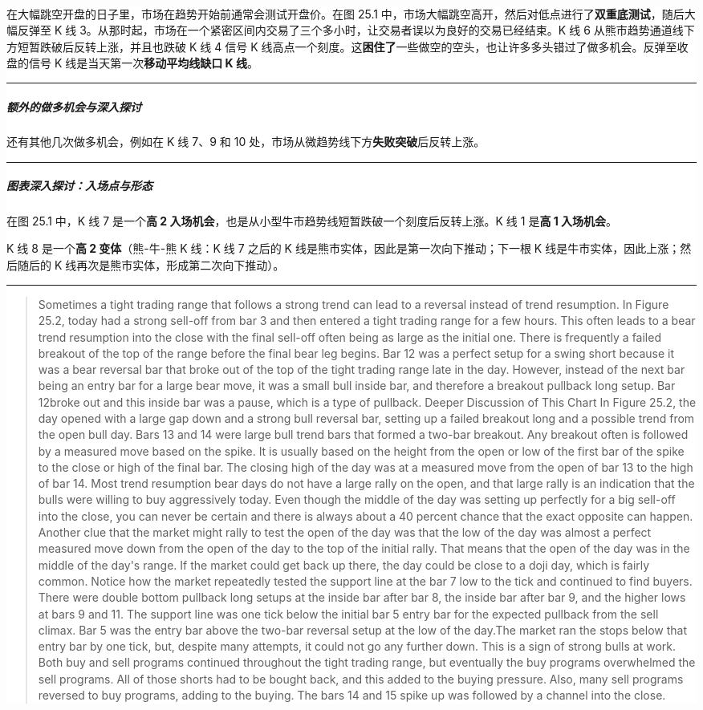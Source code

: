 在大幅跳空开盘的日子里，市场在趋势开始前通常会测试开盘价。在图 25.1 中，市场大幅跳空高开，然后对低点进行了**双重底测试**，随后大幅反弹至 K 线 3。从那时起，市场在一个紧密区间内交易了三个多小时，让交易者误以为良好的交易已经结束。K 线 6 从熊市趋势通道线下方短暂跌破后反转上涨，并且也跌破 K 线 4 信号 K 线高点一个刻度。这**困住了**一些做空的空头，也让许多多头错过了做多机会。反弹至收盘的信号 K 线是当天第一次**移动平均线缺口 K 线**。

---

##### 额外的做多机会与深入探讨

还有其他几次做多机会，例如在 K 线 7、9 和 10 处，市场从微趋势线下方**失败突破**后反转上涨。

---

##### 图表深入探讨：入场点与形态

在图 25.1 中，K 线 7 是一个**高 2 入场机会**，也是从小型牛市趋势线短暂跌破一个刻度后反转上涨。K 线 1 是**高 1 入场机会**。

K 线 8 是一个**高 2 变体**（熊-牛-熊 K 线：K 线 7 之后的 K 线是熊市实体，因此是第一次向下推动；下一根 K 线是牛市实体，因此上涨；然后随后的 K 线再次是熊市实体，形成第二次向下推动）。

---

>Sometimes a tight trading range that follows a strong trend can lead to a reversal instead of trend resumption. In Figure 25.2, today had a strong sell-off from bar 3 and then entered a tight trading range for a few hours. This often leads to a bear trend resumption into the close with the final sell-off often being as large as the initial one. There is frequently a failed breakout of the top of the range before the final bear leg begins. Bar 12 was a perfect setup for a swing short because it was a bear reversal bar that broke out of the top of the tight trading range late in the day. However, instead of the next bar being an entry bar for a large bear move, it was a small bull inside bar, and therefore a breakout pullback long setup. Bar 12broke out and this inside bar was a pause, which is a type of pullback.
>Deeper Discussion of This Chart
>In Figure 25.2, the day opened with a large gap down and a strong bull reversal bar, setting up a failed breakout long and a possible trend from the open bull day.
>Bars 13 and 14 were large bull trend bars that formed a two-bar breakout. Any breakout often is followed by a measured move based on the spike. It is usually based on the height from the open or low of the first bar of the spike to the close or high of the final bar. The closing high of the day was at a measured move from the open of bar 13 to the high of bar 14.
>Most trend resumption bear days do not have a large rally on the open, and that large rally is an indication that the bulls were willing to buy aggressively today. Even though the middle of the day was setting up perfectly for a big sell-off into the close, you can never be certain and there is always about a 40 percent chance that the exact opposite can happen. Another clue that the market might rally to test the open of the day was that the low of the day was almost a perfect measured move down from the open of the day to the top of the initial rally. That means that the open of the day was in the middle of the day's range. If the market could get back up there, the day could be close to a doji day, which is fairly common. Notice how the market repeatedly tested the support line at the bar 7 low to the tick and continued to find buyers. There were double bottom pullback long setups at the inside bar after bar 8, the inside bar after bar 9, and the higher lows at bars 9 and 11.
>The support line was one tick below the initial bar 5 entry bar for the expected pullback from the sell climax. Bar 5 was the entry bar above the two-bar reversal setup at the low of the day.The market ran the stops below that entry bar by one tick, but, despite many attempts, it could not go any further down. This is a sign of strong bulls at work. Both buy and sell programs continued throughout the tight trading range, but eventually the buy programs overwhelmed the sell programs. All of those shorts had to be bought back, and this added to the buying pressure. Also, many sell programs reversed to buy programs, adding to the buying. The bars 14 and 15 spike up was followed by a channel into the close.
